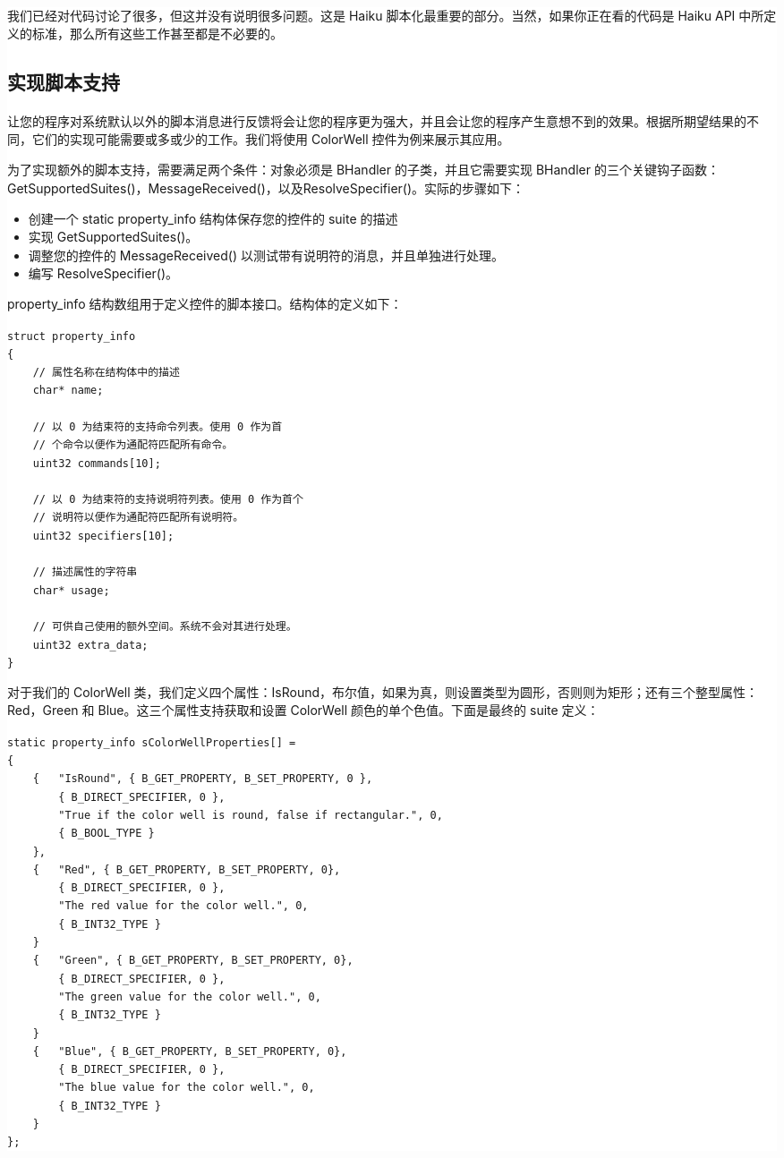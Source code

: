 我们已经对代码讨论了很多，但这并没有说明很多问题。这是 Haiku 脚本化最重要的部分。当然，如果你正在看的代码是 Haiku API 中所定义的标准，那么所有这些工作甚至都是不必要的。

## 实现脚本支持

让您的程序对系统默认以外的脚本消息进行反馈将会让您的程序更为强大，并且会让您的程序产生意想不到的效果。根据所期望结果的不同，它们的实现可能需要或多或少的工作。我们将使用 ColorWell 控件为例来展示其应用。

为了实现额外的脚本支持，需要满足两个条件：对象必须是 BHandler 的子类，并且它需要实现 BHandler 的三个关键钩子函数：GetSupportedSuites()，MessageReceived()，以及ResolveSpecifier()。实际的步骤如下：


* 创建一个 static property_info 结构体保存您的控件的 suite 的描述
* 实现 GetSupportedSuites()。
* 调整您的控件的 MessageReceived() 以测试带有说明符的消息，并且单独进行处理。
* 编写 ResolveSpecifier()。


property_info 结构数组用于定义控件的脚本接口。结构体的定义如下：

	struct property_info
	{
		// 属性名称在结构体中的描述
		char* name;
		
		// 以 0 为结束符的支持命令列表。使用 0 作为首
		// 个命令以便作为通配符匹配所有命令。
		uint32 commands[10];

		// 以 0 为结束符的支持说明符列表。使用 0 作为首个
		// 说明符以便作为通配符匹配所有说明符。
		uint32 specifiers[10];

		// 描述属性的字符串
		char* usage;

		// 可供自己使用的额外空间。系统不会对其进行处理。
		uint32 extra_data;
	}

对于我们的 ColorWell 类，我们定义四个属性：IsRound，布尔值，如果为真，则设置类型为圆形，否则则为矩形；还有三个整型属性：Red，Green 和 Blue。这三个属性支持获取和设置 ColorWell 颜色的单个色值。下面是最终的 suite 定义：

	static property_info sColorWellProperties[] =
	{
		{   "IsRound", { B_GET_PROPERTY, B_SET_PROPERTY, 0 },
			{ B_DIRECT_SPECIFIER, 0 },
			"True if the color well is round, false if rectangular.", 0,
			{ B_BOOL_TYPE }
		},
		{   "Red", { B_GET_PROPERTY, B_SET_PROPERTY, 0},
			{ B_DIRECT_SPECIFIER, 0 },
			"The red value for the color well.", 0,
			{ B_INT32_TYPE }
		}
		{   "Green", { B_GET_PROPERTY, B_SET_PROPERTY, 0},
			{ B_DIRECT_SPECIFIER, 0 },
			"The green value for the color well.", 0,
			{ B_INT32_TYPE }
		}
		{   "Blue", { B_GET_PROPERTY, B_SET_PROPERTY, 0},
			{ B_DIRECT_SPECIFIER, 0 },
			"The blue value for the color well.", 0,
			{ B_INT32_TYPE }
		}
	};
